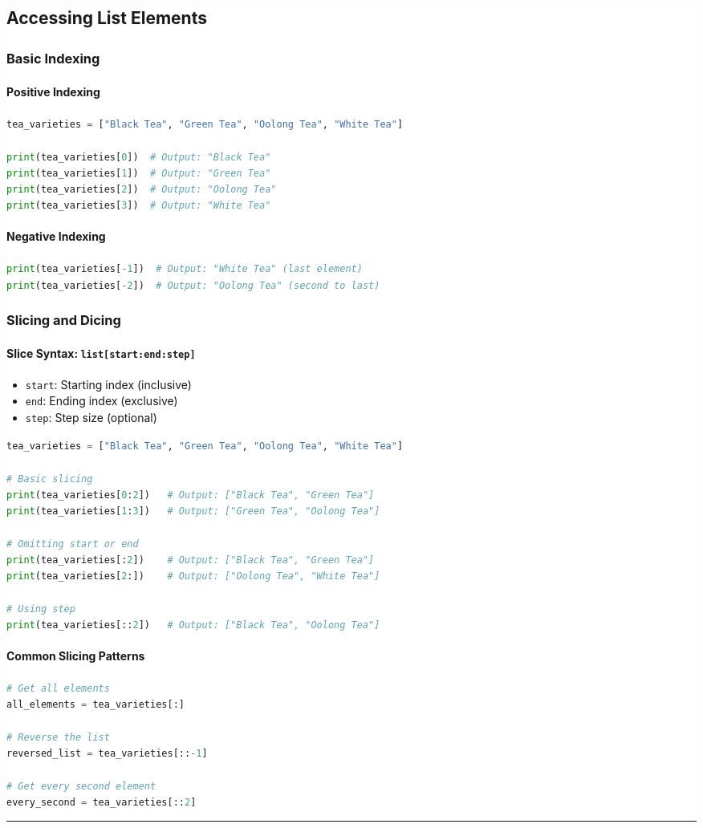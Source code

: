 
## Accessing List Elements

### Basic Indexing

#### Positive Indexing
```python
tea_varieties = ["Black Tea", "Green Tea", "Oolong Tea", "White Tea"]

print(tea_varieties[0])  # Output: "Black Tea"
print(tea_varieties[1])  # Output: "Green Tea"
print(tea_varieties[2])  # Output: "Oolong Tea"
print(tea_varieties[3])  # Output: "White Tea"
```

#### Negative Indexing
```python
print(tea_varieties[-1])  # Output: "White Tea" (last element)
print(tea_varieties[-2])  # Output: "Oolong Tea" (second to last)
```

### Slicing and Dicing

#### Slice Syntax: `list[start:end:step]`
- `start`: Starting index (inclusive)
- `end`: Ending index (exclusive)
- `step`: Step size (optional)

```python
tea_varieties = ["Black Tea", "Green Tea", "Oolong Tea", "White Tea"]

# Basic slicing
print(tea_varieties[0:2])   # Output: ["Black Tea", "Green Tea"]
print(tea_varieties[1:3])   # Output: ["Green Tea", "Oolong Tea"]

# Omitting start or end
print(tea_varieties[:2])    # Output: ["Black Tea", "Green Tea"]
print(tea_varieties[2:])    # Output: ["Oolong Tea", "White Tea"]

# Using step
print(tea_varieties[::2])   # Output: ["Black Tea", "Oolong Tea"]
```

#### Common Slicing Patterns
```python
# Get all elements
all_elements = tea_varieties[:]

# Reverse the list
reversed_list = tea_varieties[::-1]

# Get every second element
every_second = tea_varieties[::2]
```

---